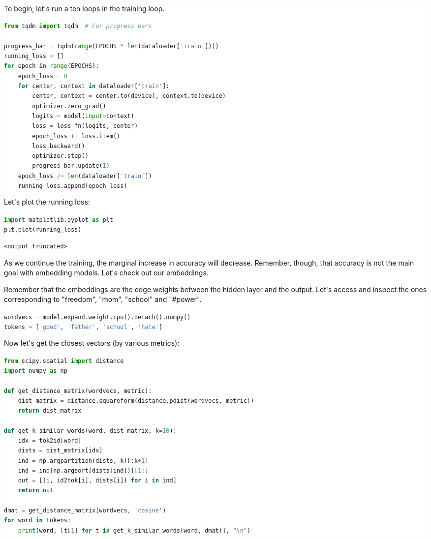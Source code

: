 To begin, let's run a ten loops in the training loop.

```python
from tqdm import tqdm  # For progress bars

progress_bar = tqdm(range(EPOCHS * len(dataloader['train'])))
running_loss = []
for epoch in range(EPOCHS):
    epoch_loss = 0
    for center, context in dataloader['train']:
        center, context = center.to(device), context.to(device)
        optimizer.zero_grad()
        logits = model(input=context)
        loss = loss_fn(logits, center)
        epoch_loss += loss.item()
        loss.backward()
        optimizer.step()
        progress_bar.update(1)
    epoch_loss /= len(dataloader['train'])
    running_loss.append(epoch_loss)
```

Let's plot the running loss:

```python
import matplotlib.pyplot as plt
plt.plot(running_loss)
```

    <output truncated>

As we continue the training, the marginal increase in accuracy will decrease. Remember, though, that accuracy is not the main goal with embedding models. Let's check out our embeddings.

Remember that the embeddings are the edge weights between the hidden layer and the output. Let's access and inspect the ones corresponding to "freedom", "mom", "school" and "#power".


```python
wordvecs = model.expand.weight.cpu().detach().numpy()
tokens = ['good', 'father', 'school', 'hate']
```

Now let's get the closest vectors (by various metrics):

```python
from scipy.spatial import distance
import numpy as np

def get_distance_matrix(wordvecs, metric):
    dist_matrix = distance.squareform(distance.pdist(wordvecs, metric))
    return dist_matrix

def get_k_similar_words(word, dist_matrix, k=10):
    idx = tok2id[word]
    dists = dist_matrix[idx]
    ind = np.argpartition(dists, k)[:k+1]
    ind = ind[np.argsort(dists[ind])][1:]
    out = [(i, id2tok[i], dists[i]) for i in ind]
    return out

dmat = get_distance_matrix(wordvecs, 'cosine')
for word in tokens:
    print(word, [t[1] for t in get_k_similar_words(word, dmat)], "\n")
```
